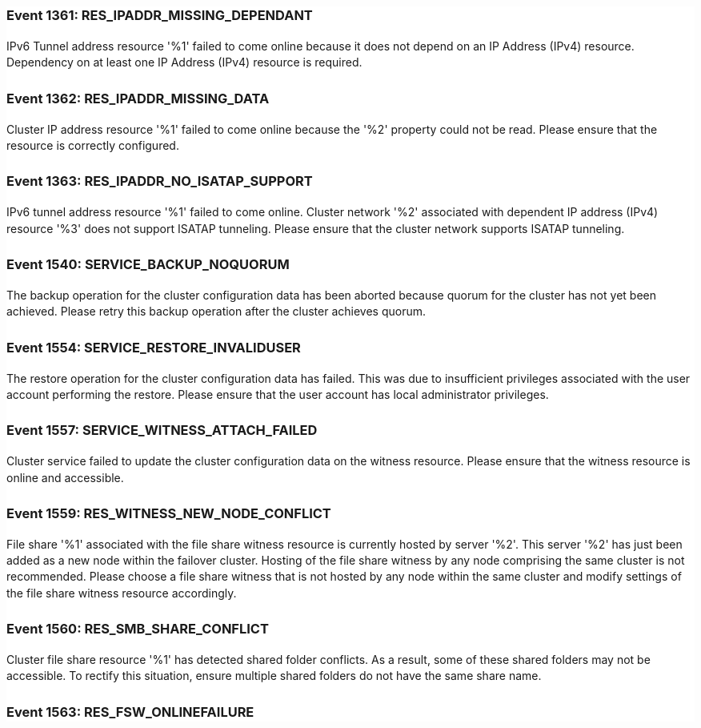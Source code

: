 ### Event 1361: RES_IPADDR_MISSING_DEPENDANT

IPv6 Tunnel address resource '%1' failed to come online because it does not
depend on an IP Address (IPv4) resource. Dependency on at least one IP Address
(IPv4) resource is required.

### Event 1362: RES_IPADDR_MISSING_DATA

Cluster IP address resource '%1' failed to come online because the '%2' property
could not be read. Please ensure that the resource is correctly configured.

### Event 1363: RES_IPADDR_NO_ISATAP_SUPPORT

IPv6 tunnel address resource '%1' failed to come online. Cluster network '%2'
associated with dependent IP address (IPv4) resource '%3' does not support
ISATAP tunneling. Please ensure that the cluster network supports ISATAP
tunneling.

### Event 1540: SERVICE_BACKUP_NOQUORUM

The backup operation for the cluster configuration data has been aborted because
quorum for the cluster has not yet been achieved. Please retry this backup
operation after the cluster achieves quorum.

### Event 1554: SERVICE_RESTORE_INVALIDUSER

The restore operation for the cluster configuration data has failed. This was
due to insufficient privileges associated with the user account performing the
restore. Please ensure that the user account has local administrator privileges.

### Event 1557: SERVICE_WITNESS_ATTACH_FAILED

Cluster service failed to update the cluster configuration data on the witness
resource. Please ensure that the witness resource is online and accessible.

### Event 1559: RES_WITNESS_NEW_NODE_CONFLICT

File share '%1' associated with the file share witness resource is currently
hosted by server '%2'. This server '%2' has just been added as a new node within
the failover cluster. Hosting of the file share witness by any node comprising
the same cluster is not recommended. Please choose a file share witness that is
not hosted by any node within the same cluster and modify settings of the file
share witness resource accordingly.

### Event 1560: RES_SMB_SHARE_CONFLICT

Cluster file share resource '%1' has detected shared folder conflicts. As a
result, some of these shared folders may not be accessible. To rectify this
situation, ensure multiple shared folders do not have the same share name.

### Event 1563: RES_FSW_ONLINEFAILURE
